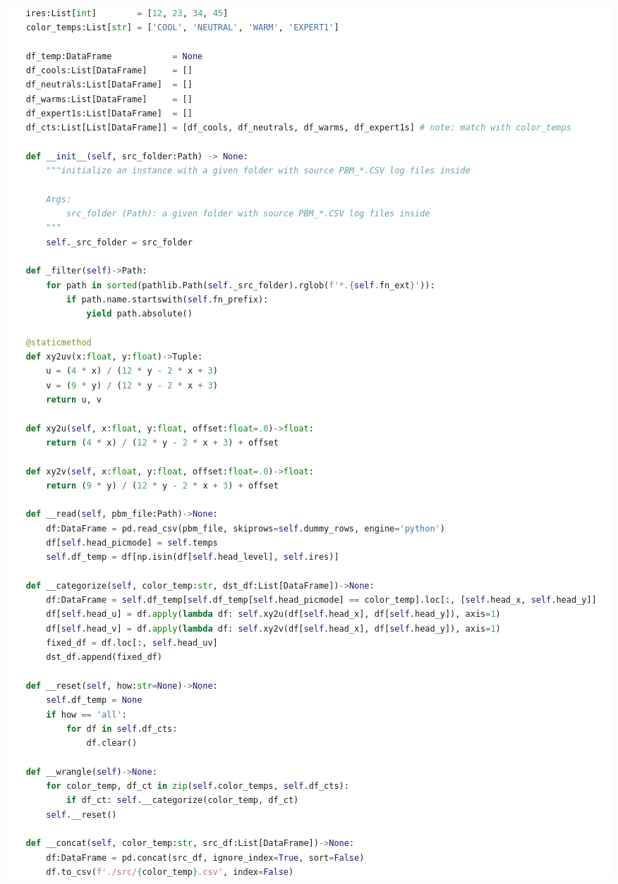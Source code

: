 ```Python
    ires:List[int]        = [12, 23, 34, 45]
    color_temps:List[str] = ['COOL', 'NEUTRAL', 'WARM', 'EXPERT1']

    df_temp:DataFrame            = None
    df_cools:List[DataFrame]     = []
    df_neutrals:List[DataFrame]  = []
    df_warms:List[DataFrame]     = []
    df_expert1s:List[DataFrame]  = []
    df_cts:List[List[DataFrame]] = [df_cools, df_neutrals, df_warms, df_expert1s] # note: match with color_temps

    def __init__(self, src_folder:Path) -> None:
        """initialize an instance with a given folder with source PBM_*.CSV log files inside

        Args:
            src_folder (Path): a given folder with source PBM_*.CSV log files inside
        """
        self._src_folder = src_folder

    def _filter(self)->Path:
        for path in sorted(pathlib.Path(self._src_folder).rglob(f'*.{self.fn_ext}')):
            if path.name.startswith(self.fn_prefix):
                yield path.absolute()

    @staticmethod
    def xy2uv(x:float, y:float)->Tuple:
        u = (4 * x) / (12 * y - 2 * x + 3)
        v = (9 * y) / (12 * y - 2 * x + 3)
        return u, v

    def xy2u(self, x:float, y:float, offset:float=.0)->float:
        return (4 * x) / (12 * y - 2 * x + 3) + offset

    def xy2v(self, x:float, y:float, offset:float=.0)->float:
        return (9 * y) / (12 * y - 2 * x + 3) + offset

    def __read(self, pbm_file:Path)->None:
        df:DataFrame = pd.read_csv(pbm_file, skiprows=self.dummy_rows, engine='python')
        df[self.head_picmode] = self.temps
        self.df_temp = df[np.isin(df[self.head_level], self.ires)]

    def __categorize(self, color_temp:str, dst_df:List[DataFrame])->None:
        df:DataFrame = self.df_temp[self.df_temp[self.head_picmode] == color_temp].loc[:, [self.head_x, self.head_y]]
        df[self.head_u] = df.apply(lambda df: self.xy2u(df[self.head_x], df[self.head_y]), axis=1)
        df[self.head_v] = df.apply(lambda df: self.xy2v(df[self.head_x], df[self.head_y]), axis=1)
        fixed_df = df.loc[:, self.head_uv]
        dst_df.append(fixed_df)
    
    def __reset(self, how:str=None)->None:
        self.df_temp = None
        if how == 'all':
            for df in self.df_cts:
                df.clear()

    def __wrangle(self)->None:
        for color_temp, df_ct in zip(self.color_temps, self.df_cts):
            if df_ct: self.__categorize(color_temp, df_ct)
        self.__reset()

    def __concat(self, color_temp:str, src_df:List[DataFrame])->None:
        df:DataFrame = pd.concat(src_df, ignore_index=True, sort=False)
        df.to_csv(f'./src/{color_temp}.csv', index=False)
```